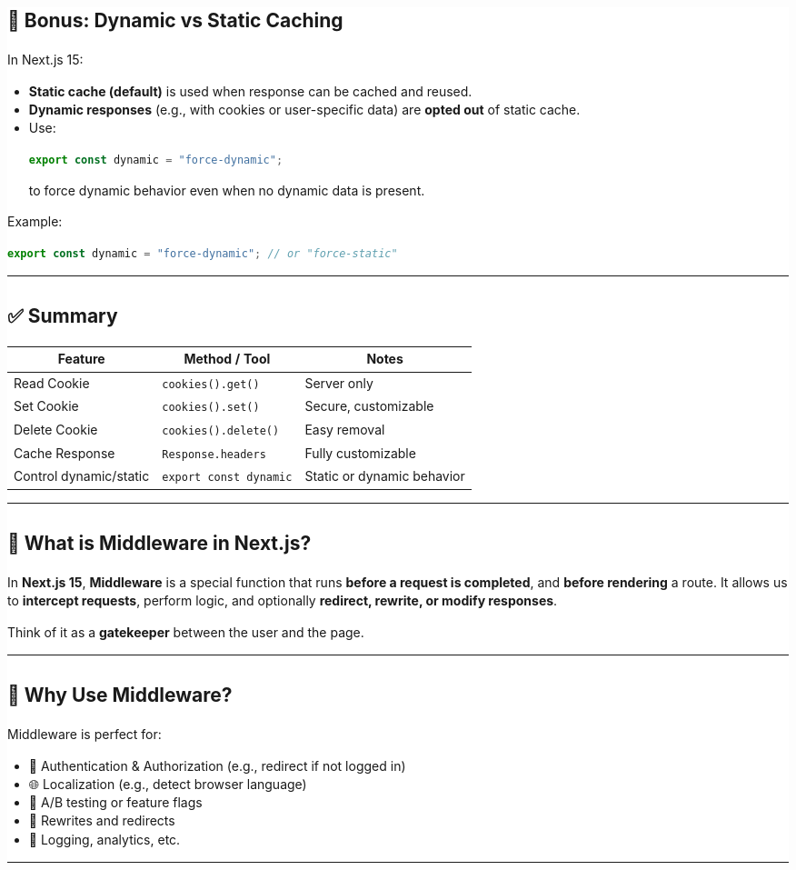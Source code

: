 
## 🧠 Bonus: Dynamic vs Static Caching

In Next.js 15:

- **Static cache (default)** is used when response can be cached and reused.
- **Dynamic responses** (e.g., with cookies or user-specific data) are **opted out** of static cache.
- Use:
  ```ts
  export const dynamic = "force-dynamic";
  ```
  to force dynamic behavior even when no dynamic data is present.

Example:
```ts
export const dynamic = "force-dynamic"; // or "force-static"
```

---

## ✅ Summary

| Feature            | Method / Tool             | Notes |
|--------------------|---------------------------|-------|
| Read Cookie         | `cookies().get()`         | Server only |
| Set Cookie          | `cookies().set()`         | Secure, customizable |
| Delete Cookie       | `cookies().delete()`      | Easy removal |
| Cache Response      | `Response.headers`        | Fully customizable |
| Control dynamic/static | `export const dynamic` | Static or dynamic behavior |

---

## 🚪 What is Middleware in Next.js?

In **Next.js 15**, **Middleware** is a special function that runs **before a request is completed**, and **before rendering** a route. It allows us to **intercept requests**, perform logic, and optionally **redirect, rewrite, or modify responses**.

Think of it as a **gatekeeper** between the user and the page.

---

## 🧠 Why Use Middleware?

Middleware is perfect for:

- 🔐 Authentication & Authorization (e.g., redirect if not logged in)
- 🌐 Localization (e.g., detect browser language)
- 🚀 A/B testing or feature flags
- 🔄 Rewrites and redirects
- 🧪 Logging, analytics, etc.

---